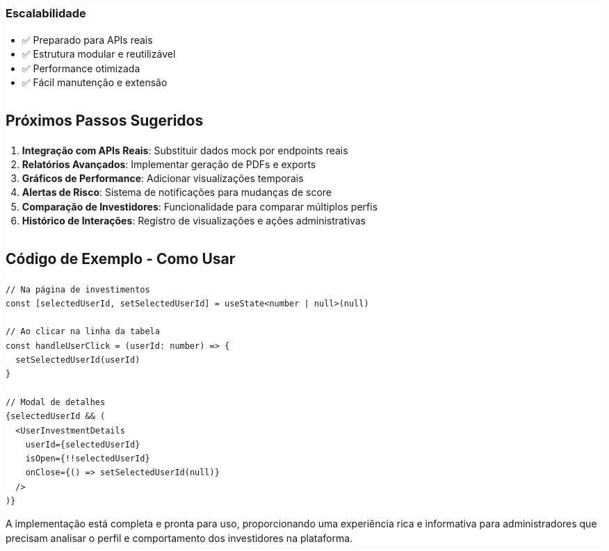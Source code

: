 ### Escalabilidade
- ✅ Preparado para APIs reais
- ✅ Estrutura modular e reutilizável
- ✅ Performance otimizada
- ✅ Fácil manutenção e extensão

## Próximos Passos Sugeridos

1. **Integração com APIs Reais**: Substituir dados mock por endpoints reais
2. **Relatórios Avançados**: Implementar geração de PDFs e exports
3. **Gráficos de Performance**: Adicionar visualizações temporais
4. **Alertas de Risco**: Sistema de notificações para mudanças de score
5. **Comparação de Investidores**: Funcionalidade para comparar múltiplos perfis
6. **Histórico de Interações**: Registro de visualizações e ações administrativas

## Código de Exemplo - Como Usar

```tsx
// Na página de investimentos
const [selectedUserId, setSelectedUserId] = useState<number | null>(null)

// Ao clicar na linha da tabela
const handleUserClick = (userId: number) => {
  setSelectedUserId(userId)
}

// Modal de detalhes
{selectedUserId && (
  <UserInvestmentDetails
    userId={selectedUserId}
    isOpen={!!selectedUserId}
    onClose={() => setSelectedUserId(null)}
  />
)}
```

A implementação está completa e pronta para uso, proporcionando uma experiência rica e informativa para administradores que precisam analisar o perfil e comportamento dos investidores na plataforma.